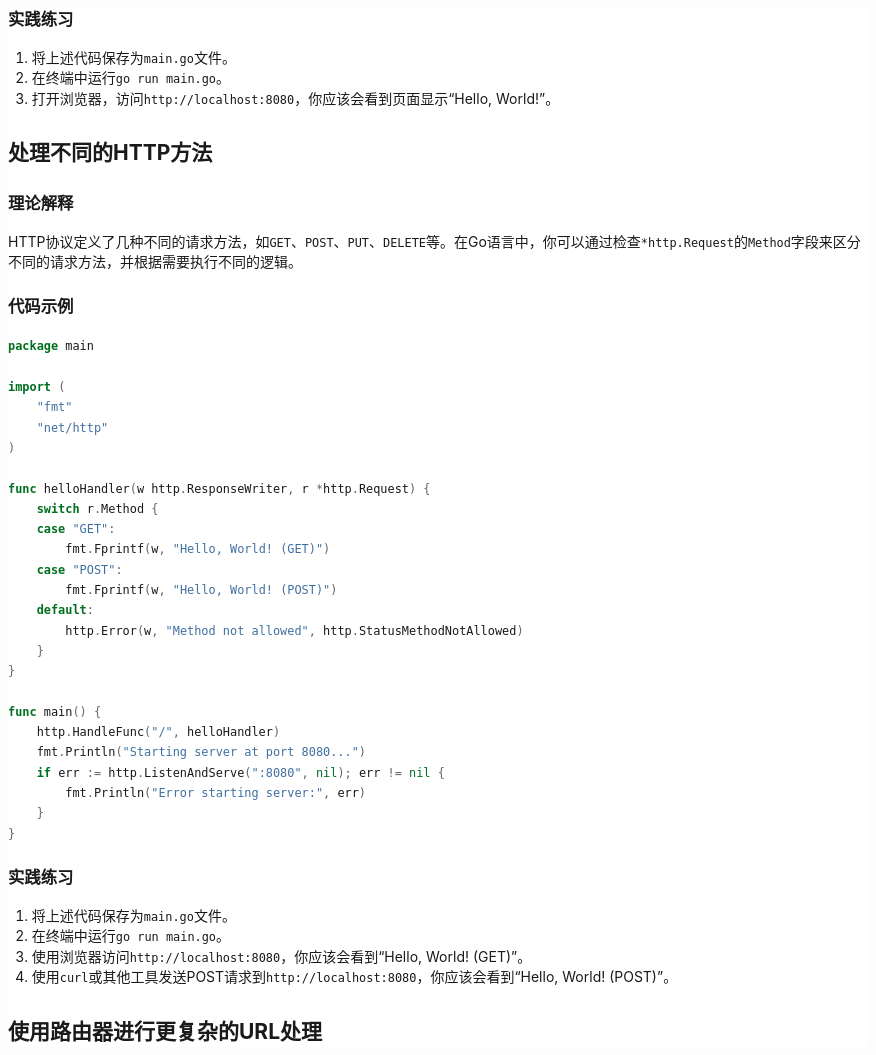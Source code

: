 ### 实践练习

1. 将上述代码保存为`main.go`文件。
2. 在终端中运行`go run main.go`。
3. 打开浏览器，访问`http://localhost:8080`，你应该会看到页面显示“Hello, World!”。

## 处理不同的HTTP方法

### 理论解释

HTTP协议定义了几种不同的请求方法，如`GET`、`POST`、`PUT`、`DELETE`等。在Go语言中，你可以通过检查`*http.Request`的`Method`字段来区分不同的请求方法，并根据需要执行不同的逻辑。

### 代码示例

```go
package main

import (
    "fmt"
    "net/http"
)

func helloHandler(w http.ResponseWriter, r *http.Request) {
    switch r.Method {
    case "GET":
        fmt.Fprintf(w, "Hello, World! (GET)")
    case "POST":
        fmt.Fprintf(w, "Hello, World! (POST)")
    default:
        http.Error(w, "Method not allowed", http.StatusMethodNotAllowed)
    }
}

func main() {
    http.HandleFunc("/", helloHandler)
    fmt.Println("Starting server at port 8080...")
    if err := http.ListenAndServe(":8080", nil); err != nil {
        fmt.Println("Error starting server:", err)
    }
}
```

### 实践练习

1. 将上述代码保存为`main.go`文件。
2. 在终端中运行`go run main.go`。
3. 使用浏览器访问`http://localhost:8080`，你应该会看到“Hello, World! (GET)”。
4. 使用`curl`或其他工具发送POST请求到`http://localhost:8080`，你应该会看到“Hello, World! (POST)”。

## 使用路由器进行更复杂的URL处理
